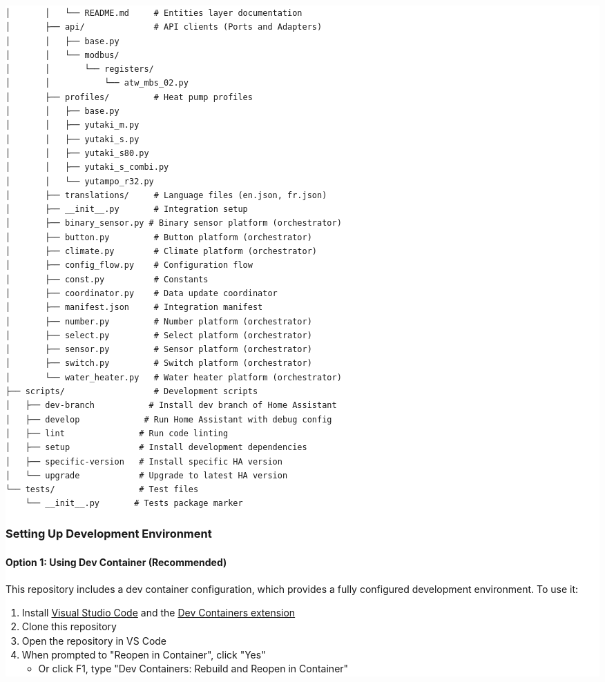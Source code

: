 ```
│       │   └── README.md     # Entities layer documentation
│       ├── api/              # API clients (Ports and Adapters)
│       │   ├── base.py
│       │   └── modbus/
│       │       └── registers/
│       │           └── atw_mbs_02.py
│       ├── profiles/         # Heat pump profiles
│       │   ├── base.py
│       │   ├── yutaki_m.py
│       │   ├── yutaki_s.py
│       │   ├── yutaki_s80.py
│       │   ├── yutaki_s_combi.py
│       │   └── yutampo_r32.py
│       ├── translations/     # Language files (en.json, fr.json)
│       ├── __init__.py       # Integration setup
│       ├── binary_sensor.py # Binary sensor platform (orchestrator)
│       ├── button.py         # Button platform (orchestrator)
│       ├── climate.py        # Climate platform (orchestrator)
│       ├── config_flow.py    # Configuration flow
│       ├── const.py          # Constants
│       ├── coordinator.py    # Data update coordinator
│       ├── manifest.json     # Integration manifest
│       ├── number.py         # Number platform (orchestrator)
│       ├── select.py         # Select platform (orchestrator)
│       ├── sensor.py         # Sensor platform (orchestrator)
│       ├── switch.py         # Switch platform (orchestrator)
│       └── water_heater.py   # Water heater platform (orchestrator)
├── scripts/                  # Development scripts
│   ├── dev-branch           # Install dev branch of Home Assistant
│   ├── develop             # Run Home Assistant with debug config
│   ├── lint               # Run code linting
│   ├── setup              # Install development dependencies
│   ├── specific-version   # Install specific HA version
│   └── upgrade            # Upgrade to latest HA version
└── tests/                 # Test files
    └── __init__.py       # Tests package marker
```

### Setting Up Development Environment

#### Option 1: Using Dev Container (Recommended)
This repository includes a dev container configuration, which provides a fully configured development environment. To use it:

1. Install [Visual Studio Code](https://code.visualstudio.com/) and the [Dev Containers extension](https://marketplace.visualstudio.com/items?itemName=ms-vscode-remote.remote-containers)
2. Clone this repository
3. Open the repository in VS Code
4. When prompted to "Reopen in Container", click "Yes"
   - Or click F1, type "Dev Containers: Rebuild and Reopen in Container"
